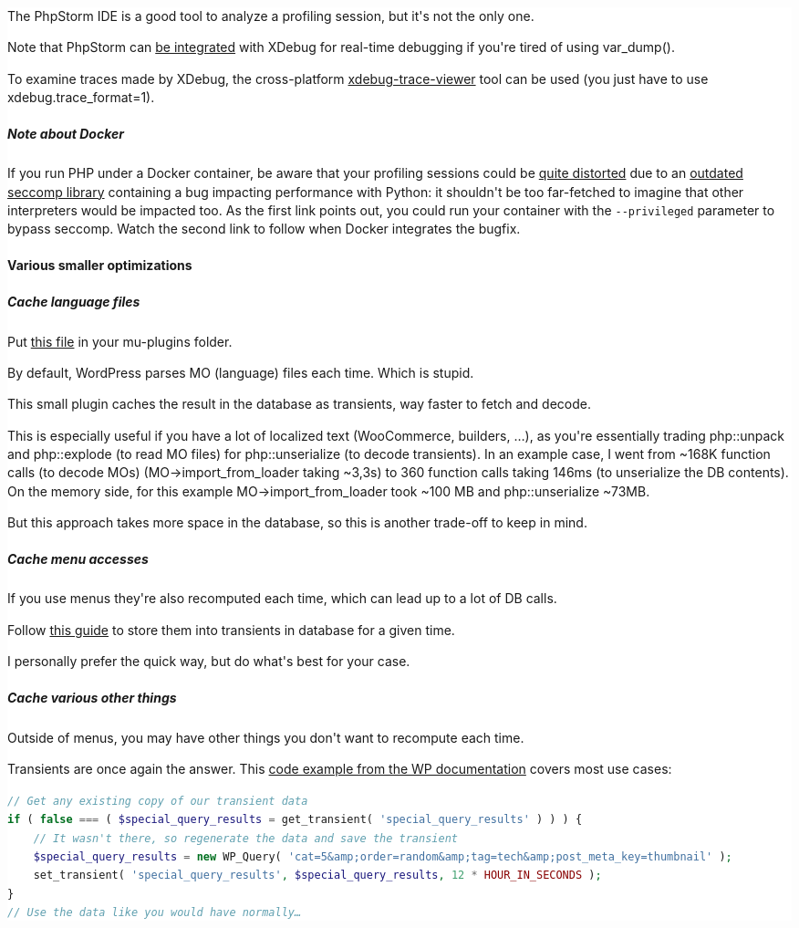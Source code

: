 The PhpStorm IDE is a good tool to analyze a profiling session, but it's not the only one.

Note that PhpStorm can [be integrated](https://www.jetbrains.com/help/phpstorm/configuring-xdebug.html) with XDebug for real-time debugging if you're tired of using var_dump().

To examine traces made by XDebug, the cross-platform [xdebug-trace-viewer](https://github.com/kuun/xdebug-trace-viewer) tool can be used (you just have to use xdebug.trace_format=1).

##### Note about Docker

If you run PHP under a Docker container, be aware that your profiling sessions could be [quite distorted](https://pythonspeed.com/articles/docker-performance-overhead/) due to an [outdated seccomp library](https://github.com/moby/moby/issues/41389) containing a bug impacting performance with Python: it shouldn't be too far-fetched to imagine that other interpreters would be impacted too.
As the first link points out, you could run your container with the ``--privileged`` parameter to bypass seccomp.
Watch the second link to follow when Docker integrates the bugfix.

#### Various smaller optimizations

##### Cache language files

Put [this file](https://gist.github.com/soderlind/610a9b24dbf95a678c3e) in your mu-plugins folder.

By default, WordPress parses MO (language) files each time. Which is stupid.

This small plugin caches the result in the database as transients, way faster to fetch and decode.

This is especially useful if you have a lot of localized text (WooCommerce, builders, …), as you're essentially trading php::unpack and php::explode (to read MO files) for php::unserialize (to decode transients).
In an example case, I went from ~168K function calls (to decode MOs) (MO->import_from_loader taking ~3,3s) to 360 function calls taking 146ms (to unserialize the DB contents).
On the memory side, for this example MO->import_from_loader took ~100 MB and php::unserialize ~73MB.

But this approach takes more space in the database, so this is another trade-off to keep in mind.

##### Cache menu accesses

If you use menus they're also recomputed each time, which can lead up to a lot of DB calls.

Follow [this guide](https://generatewp.com/how-to-use-transients-to-speed-up-wordpress-menus/) to store them into transients in database for a given time.

I personally prefer the quick way, but do what's best for your case.

##### Cache various other things

Outside of menus, you may have other things you don't want to recompute each time.

Transients are once again the answer. This [code example from the WP documentation](https://developer.wordpress.org/apis/handbook/transients/#complete-example) covers most use cases:

```php
// Get any existing copy of our transient data
if ( false === ( $special_query_results = get_transient( 'special_query_results' ) ) ) {
    // It wasn't there, so regenerate the data and save the transient
    $special_query_results = new WP_Query( 'cat=5&amp;order=random&amp;tag=tech&amp;post_meta_key=thumbnail' );
    set_transient( 'special_query_results', $special_query_results, 12 * HOUR_IN_SECONDS );
}
// Use the data like you would have normally…
```

